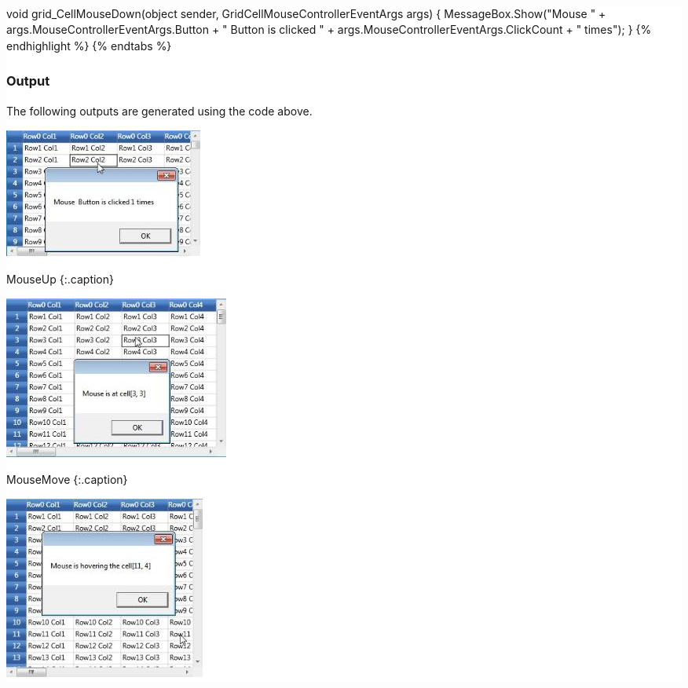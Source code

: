 void grid_CellMouseDown(object sender, GridCellMouseControllerEventArgs args)
{
    MessageBox.Show("Mouse " + args.MouseControllerEventArgs.Button + " Button is clicked " + args.MouseControllerEventArgs.ClickCount + " times");
}
{% endhighlight %}
{% endtabs %}

### Output

The following outputs are generated using the code above.

![](Events_images/Events_img7.jpeg)



MouseUp
{:.caption}



![](Events_images/Events_img8.jpeg)



MouseMove
{:.caption}



![](Events_images/Events_img9.jpeg)

